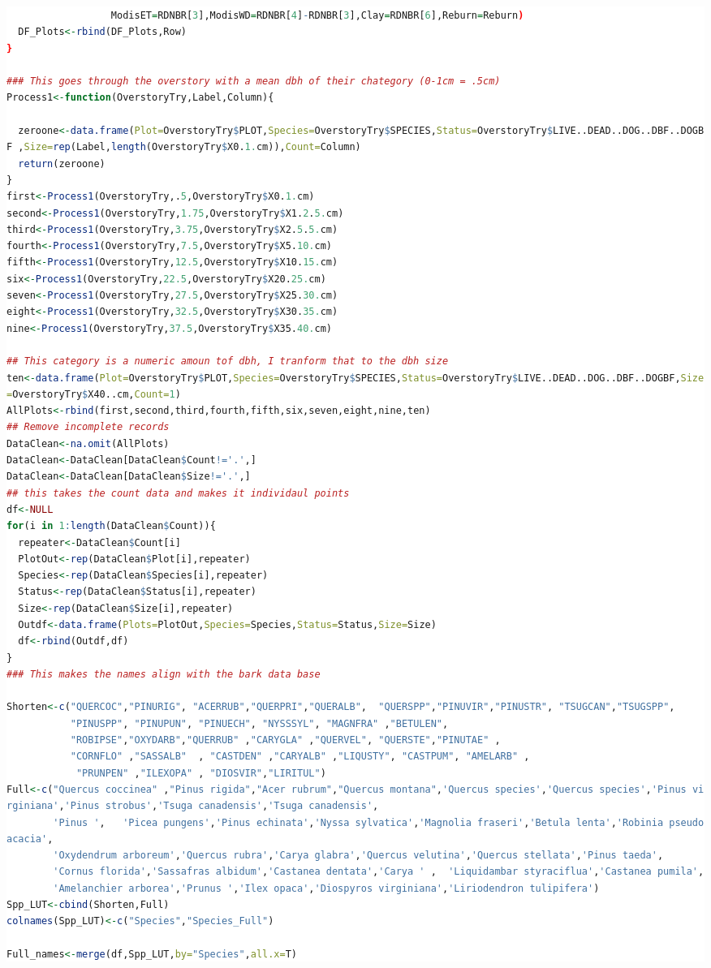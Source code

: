 ``` r
                  ModisET=RDNBR[3],ModisWD=RDNBR[4]-RDNBR[3],Clay=RDNBR[6],Reburn=Reburn)
  DF_Plots<-rbind(DF_Plots,Row)
}

### This goes through the overstory with a mean dbh of their chategory (0-1cm = .5cm)
Process1<-function(OverstoryTry,Label,Column){

  zeroone<-data.frame(Plot=OverstoryTry$PLOT,Species=OverstoryTry$SPECIES,Status=OverstoryTry$LIVE..DEAD..DOG..DBF..DOGBF ,Size=rep(Label,length(OverstoryTry$X0.1.cm)),Count=Column)
  return(zeroone)
}
first<-Process1(OverstoryTry,.5,OverstoryTry$X0.1.cm)
second<-Process1(OverstoryTry,1.75,OverstoryTry$X1.2.5.cm)
third<-Process1(OverstoryTry,3.75,OverstoryTry$X2.5.5.cm)
fourth<-Process1(OverstoryTry,7.5,OverstoryTry$X5.10.cm)
fifth<-Process1(OverstoryTry,12.5,OverstoryTry$X10.15.cm)
six<-Process1(OverstoryTry,22.5,OverstoryTry$X20.25.cm)
seven<-Process1(OverstoryTry,27.5,OverstoryTry$X25.30.cm)
eight<-Process1(OverstoryTry,32.5,OverstoryTry$X30.35.cm)
nine<-Process1(OverstoryTry,37.5,OverstoryTry$X35.40.cm)

## This category is a numeric amoun tof dbh, I tranform that to the dbh size
ten<-data.frame(Plot=OverstoryTry$PLOT,Species=OverstoryTry$SPECIES,Status=OverstoryTry$LIVE..DEAD..DOG..DBF..DOGBF,Size=OverstoryTry$X40..cm,Count=1)
AllPlots<-rbind(first,second,third,fourth,fifth,six,seven,eight,nine,ten)
## Remove incomplete records
DataClean<-na.omit(AllPlots)
DataClean<-DataClean[DataClean$Count!='.',]
DataClean<-DataClean[DataClean$Size!='.',]
## this takes the count data and makes it individaul points 
df<-NULL
for(i in 1:length(DataClean$Count)){
  repeater<-DataClean$Count[i]
  PlotOut<-rep(DataClean$Plot[i],repeater)  
  Species<-rep(DataClean$Species[i],repeater)
  Status<-rep(DataClean$Status[i],repeater)
  Size<-rep(DataClean$Size[i],repeater)
  Outdf<-data.frame(Plots=PlotOut,Species=Species,Status=Status,Size=Size)
  df<-rbind(Outdf,df)
}
### This makes the names align with the bark data base 

Shorten<-c("QUERCOC","PINURIG", "ACERRUB","QUERPRI","QUERALB",  "QUERSPP","PINUVIR","PINUSTR", "TSUGCAN","TSUGSPP",
           "PINUSPP", "PINUPUN", "PINUECH", "NYSSSYL", "MAGNFRA" ,"BETULEN",
           "ROBIPSE","OXYDARB","QUERRUB" ,"CARYGLA" ,"QUERVEL", "QUERSTE","PINUTAE" ,
           "CORNFLO" ,"SASSALB"  , "CASTDEN" ,"CARYALB" ,"LIQUSTY", "CASTPUM", "AMELARB" ,
            "PRUNPEN" ,"ILEXOPA" , "DIOSVIR","LIRITUL")
Full<-c("Quercus coccinea" ,"Pinus rigida","Acer rubrum","Quercus montana",'Quercus species','Quercus species','Pinus virginiana','Pinus strobus','Tsuga canadensis','Tsuga canadensis',
        'Pinus ',   'Picea pungens','Pinus echinata','Nyssa sylvatica','Magnolia fraseri','Betula lenta','Robinia pseudoacacia',
        'Oxydendrum arboreum','Quercus rubra','Carya glabra','Quercus velutina','Quercus stellata','Pinus taeda',
        'Cornus florida','Sassafras albidum','Castanea dentata','Carya ' ,  'Liquidambar styraciflua','Castanea pumila',
        'Amelanchier arborea','Prunus ','Ilex opaca','Diospyros virginiana','Liriodendron tulipifera')
Spp_LUT<-cbind(Shorten,Full)
colnames(Spp_LUT)<-c("Species","Species_Full")

Full_names<-merge(df,Spp_LUT,by="Species",all.x=T)
```